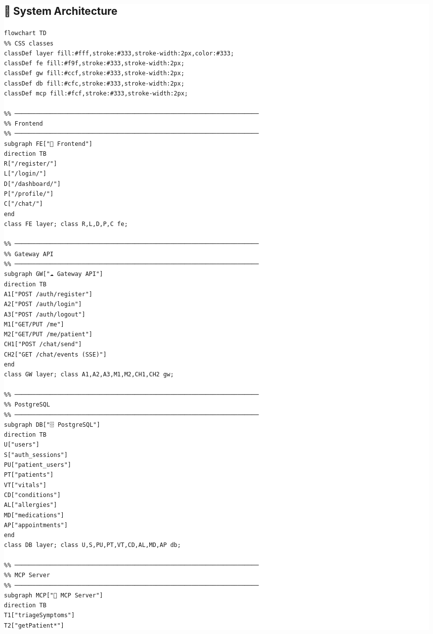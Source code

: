 ## 🧠 System Architecture

```mermaid
flowchart TD
%% CSS classes
classDef layer fill:#fff,stroke:#333,stroke-width:2px,color:#333;
classDef fe fill:#f9f,stroke:#333,stroke-width:2px;
classDef gw fill:#ccf,stroke:#333,stroke-width:2px;
classDef db fill:#cfc,stroke:#333,stroke-width:2px;
classDef mcp fill:#fcf,stroke:#333,stroke-width:2px;

%% ─────────────────────────────────────────────────────────────────────
%% Frontend
%% ─────────────────────────────────────────────────────────────────────
subgraph FE["📱 Frontend"]
direction TB
R["/register/"]
L["/login/"]
D["/dashboard/"]
P["/profile/"]
C["/chat/"]
end
class FE layer; class R,L,D,P,C fe;

%% ─────────────────────────────────────────────────────────────────────
%% Gateway API
%% ─────────────────────────────────────────────────────────────────────
subgraph GW["☁️ Gateway API"]
direction TB
A1["POST /auth/register"]
A2["POST /auth/login"]
A3["POST /auth/logout"]
M1["GET/PUT /me"]
M2["GET/PUT /me/patient"]
CH1["POST /chat/send"]
CH2["GET /chat/events (SSE)"]
end
class GW layer; class A1,A2,A3,M1,M2,CH1,CH2 gw;

%% ─────────────────────────────────────────────────────────────────────
%% PostgreSQL
%% ─────────────────────────────────────────────────────────────────────
subgraph DB["🗄️ PostgreSQL"]
direction TB
U["users"]
S["auth_sessions"]
PU["patient_users"]
PT["patients"]
VT["vitals"]
CD["conditions"]
AL["allergies"]
MD["medications"]
AP["appointments"]
end
class DB layer; class U,S,PU,PT,VT,CD,AL,MD,AP db;

%% ─────────────────────────────────────────────────────────────────────
%% MCP Server
%% ─────────────────────────────────────────────────────────────────────
subgraph MCP["🧠 MCP Server"]
direction TB
T1["triageSymptoms"]
T2["getPatient*"]
```